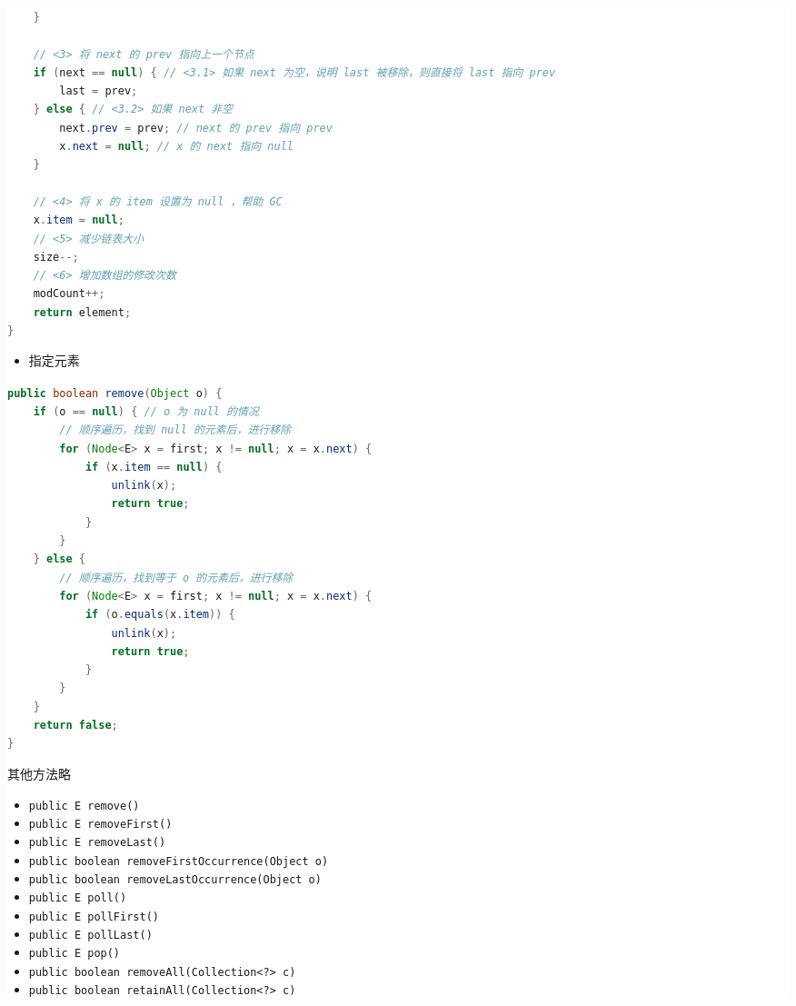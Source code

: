 ```java
    }

    // <3> 将 next 的 prev 指向上一个节点
    if (next == null) { // <3.1> 如果 next 为空，说明 last 被移除，则直接将 last 指向 prev
        last = prev;
    } else { // <3.2> 如果 next 非空
        next.prev = prev; // next 的 prev 指向 prev
        x.next = null; // x 的 next 指向 null
    }

    // <4> 将 x 的 item 设置为 null ，帮助 GC
    x.item = null;
    // <5> 减少链表大小
    size--;
    // <6> 增加数组的修改次数
    modCount++;
    return element;
}
```

- 指定元素

```java
public boolean remove(Object o) {
    if (o == null) { // o 为 null 的情况
        // 顺序遍历，找到 null 的元素后，进行移除
        for (Node<E> x = first; x != null; x = x.next) {
            if (x.item == null) {
                unlink(x);
                return true;
            }
        }
    } else {
        // 顺序遍历，找到等于 o 的元素后，进行移除
        for (Node<E> x = first; x != null; x = x.next) {
            if (o.equals(x.item)) {
                unlink(x);
                return true;
            }
        }
    }
    return false;
}
```



其他方法略

- ```public E remove() ```
- ```public E removeFirst()```
- ```public E removeLast()```
- ```public boolean removeFirstOccurrence(Object o)```
- ```public boolean removeLastOccurrence(Object o)```
- ```public E poll() ```
- ```public E pollFirst()```
- ```public E pollLast()```
- ```public E pop()```
- ```public boolean removeAll(Collection<?> c) ```
- ```public boolean retainAll(Collection<?> c) ```
